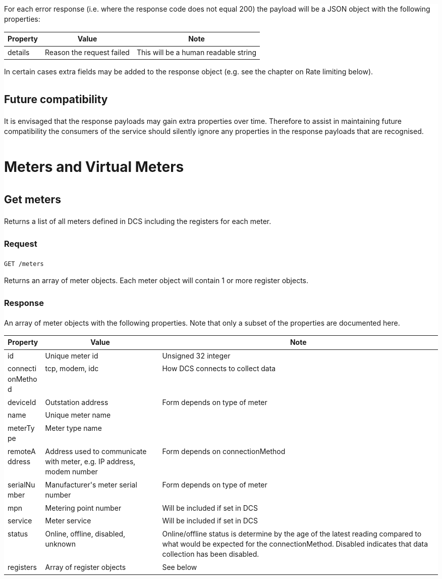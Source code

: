 For each error response (i.e. where the response code does not equal 200) the payload will be a JSON object with the following properties:

| Property | Value                     | Note                                 |
| -------- | ------------------------- | ------------------------------------ |
| details  | Reason the request failed | This will be a human readable string |

In certain cases extra fields may be added to the response object (e.g. see the chapter on Rate limiting below).

## Future compatibility

It is envisaged that the response payloads may gain extra properties over time. Therefore to
assist in maintaining future compatibility the consumers of the service should silently ignore any properties in the response payloads that are recognised.

# Meters and Virtual Meters

## Get meters

Returns a list of all meters defined in DCS including the registers for each meter.

### Request

```
GET /meters
```

Returns an array of meter objects. Each meter object will contain 1 or more
register objects.

### Response

An array of meter objects with the following properties.
Note that only a subset of the properties are documented here.

| Property         | Value                                                                 | Note                                                                                                                                                                                        |
| ---------------- | --------------------------------------------------------------------- | ------------------------------------------------------------------------------------------------------------------------------------------------------------------------------------------- |
| id               | Unique meter id                                                       | Unsigned 32 integer                                                                                                                                                                         |
| connectionMethod | tcp, modem, idc                                                       | How DCS connects to collect data                                                                                                                                                            |
| deviceId         | Outstation address                                                    | Form depends on type of meter                                                                                                                                                               |
| name             | Unique meter name                                                     |
| meterType        | Meter type name                                                       |
| remoteAddress    | Address used to communicate with meter, e.g. IP address, modem number | Form depends on connectionMethod                                                                                                                                                            |
| serialNumber     | Manufacturer's meter serial number                                    | Form depends on type of meter                                                                                                                                                               |
| mpn              | Metering point number                                                 | Will be included if set in DCS                                                                                                                                                              |
| service          | Meter service                                                         | Will be included if set in DCS                                                                                                                                                              |
| status           | Online, offline, disabled, unknown                                    | Online/offline status is determine by the age of the latest reading compared to what would be expected for the connectionMethod. Disabled indicates that data collection has been disabled. |
| registers        | Array of register objects                                             | See below                                                                                                                                                                                   |

